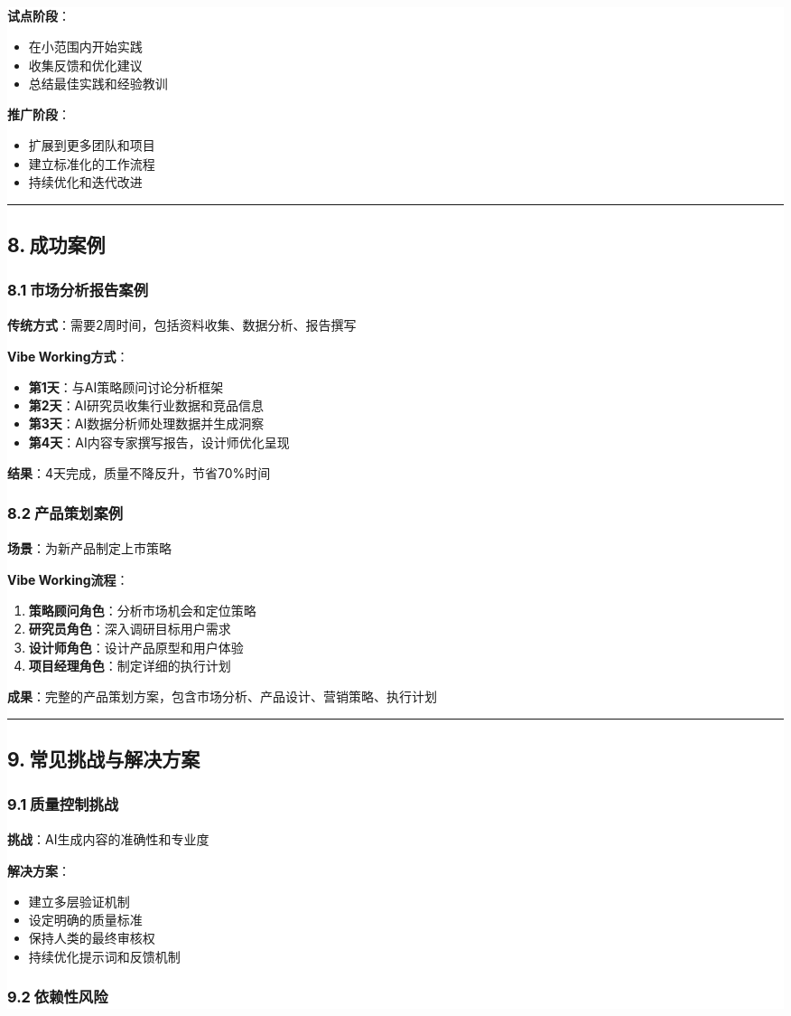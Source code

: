 **试点阶段**：
- 在小范围内开始实践
- 收集反馈和优化建议
- 总结最佳实践和经验教训

**推广阶段**：
- 扩展到更多团队和项目
- 建立标准化的工作流程
- 持续优化和迭代改进

---

## 8. 成功案例

### 8.1 市场分析报告案例

**传统方式**：需要2周时间，包括资料收集、数据分析、报告撰写

**Vibe Working方式**：
- **第1天**：与AI策略顾问讨论分析框架
- **第2天**：AI研究员收集行业数据和竞品信息
- **第3天**：AI数据分析师处理数据并生成洞察
- **第4天**：AI内容专家撰写报告，设计师优化呈现

**结果**：4天完成，质量不降反升，节省70%时间

### 8.2 产品策划案例

**场景**：为新产品制定上市策略

**Vibe Working流程**：
1. **策略顾问角色**：分析市场机会和定位策略
2. **研究员角色**：深入调研目标用户需求
3. **设计师角色**：设计产品原型和用户体验
4. **项目经理角色**：制定详细的执行计划

**成果**：完整的产品策划方案，包含市场分析、产品设计、营销策略、执行计划

---

## 9. 常见挑战与解决方案

### 9.1 质量控制挑战

**挑战**：AI生成内容的准确性和专业度

**解决方案**：
- 建立多层验证机制
- 设定明确的质量标准
- 保持人类的最终审核权
- 持续优化提示词和反馈机制

### 9.2 依赖性风险

